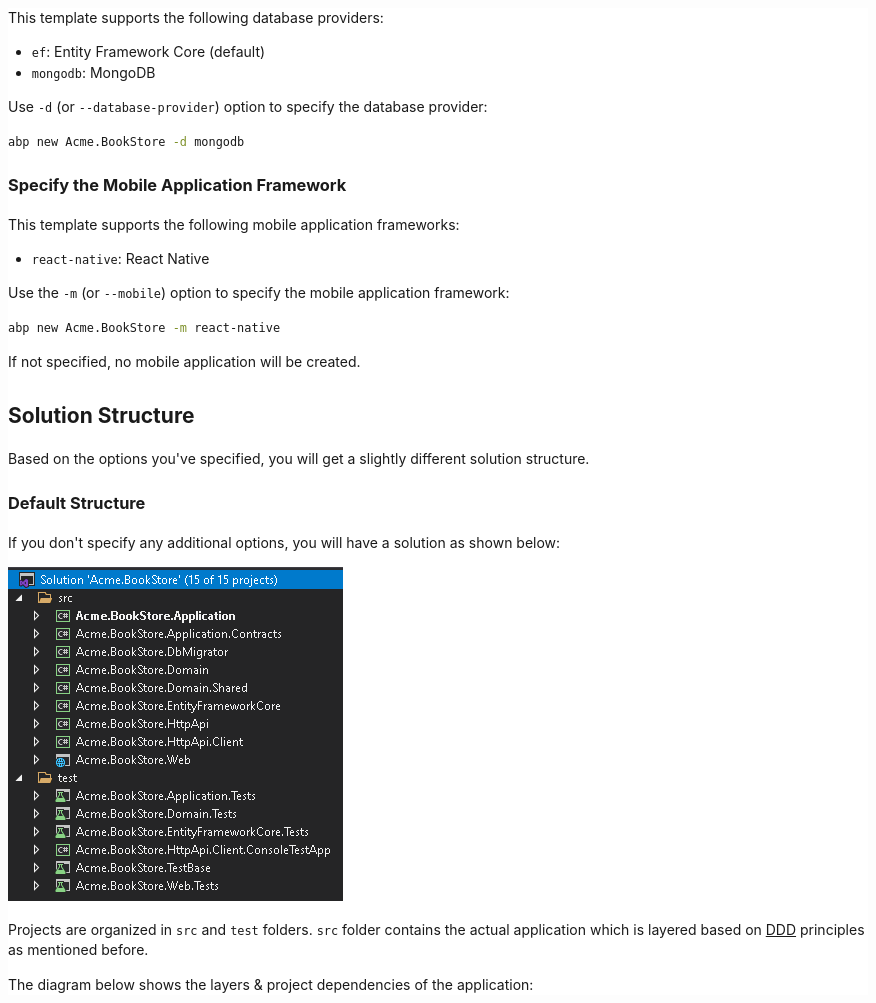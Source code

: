 This template supports the following database providers:

- `ef`: Entity Framework Core (default)
- `mongodb`: MongoDB

Use `-d` (or `--database-provider`) option to specify the database provider:

````bash
abp new Acme.BookStore -d mongodb
````

### Specify the Mobile Application Framework

This template supports the following mobile application frameworks:

- `react-native`: React Native

Use the `-m` (or `--mobile`) option to specify the mobile application framework:

````bash
abp new Acme.BookStore -m react-native
````

If not specified, no mobile application will be created.

## Solution Structure

Based on the options you've specified, you will get a slightly different solution structure.

### Default Structure

If you don't specify any additional options, you will have a solution as shown below:

![bookstore-visual-studio-solution-v3](../images/bookstore-visual-studio-solution-v3.png)

Projects are organized in `src` and `test` folders. `src` folder contains the actual application which is layered based on [DDD](../Domain-Driven-Design.md) principles as mentioned before.

The diagram below shows the layers & project dependencies of the application:
